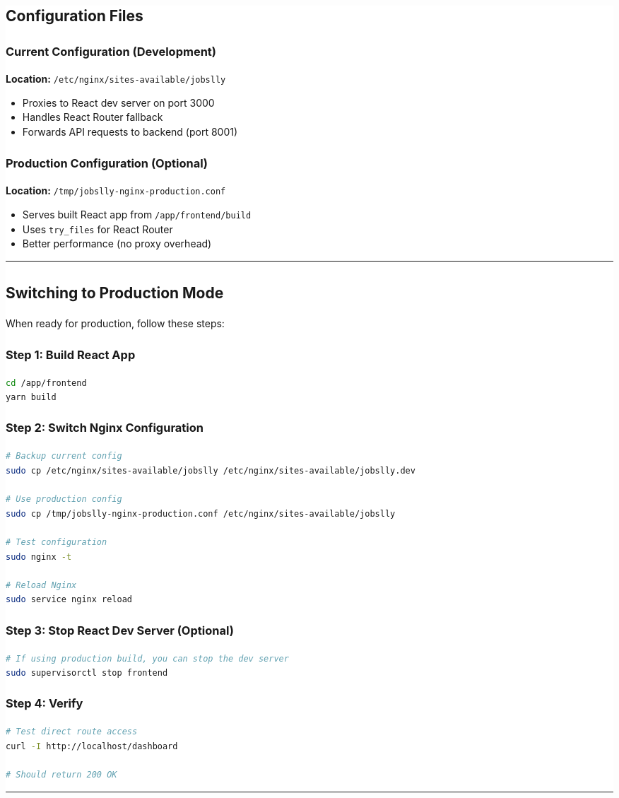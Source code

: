 
## Configuration Files

### Current Configuration (Development)
**Location:** `/etc/nginx/sites-available/jobslly`
- Proxies to React dev server on port 3000
- Handles React Router fallback
- Forwards API requests to backend (port 8001)

### Production Configuration (Optional)
**Location:** `/tmp/jobslly-nginx-production.conf`
- Serves built React app from `/app/frontend/build`
- Uses `try_files` for React Router
- Better performance (no proxy overhead)

---

## Switching to Production Mode

When ready for production, follow these steps:

### Step 1: Build React App
```bash
cd /app/frontend
yarn build
```

### Step 2: Switch Nginx Configuration
```bash
# Backup current config
sudo cp /etc/nginx/sites-available/jobslly /etc/nginx/sites-available/jobslly.dev

# Use production config
sudo cp /tmp/jobslly-nginx-production.conf /etc/nginx/sites-available/jobslly

# Test configuration
sudo nginx -t

# Reload Nginx
sudo service nginx reload
```

### Step 3: Stop React Dev Server (Optional)
```bash
# If using production build, you can stop the dev server
sudo supervisorctl stop frontend
```

### Step 4: Verify
```bash
# Test direct route access
curl -I http://localhost/dashboard

# Should return 200 OK
```

---